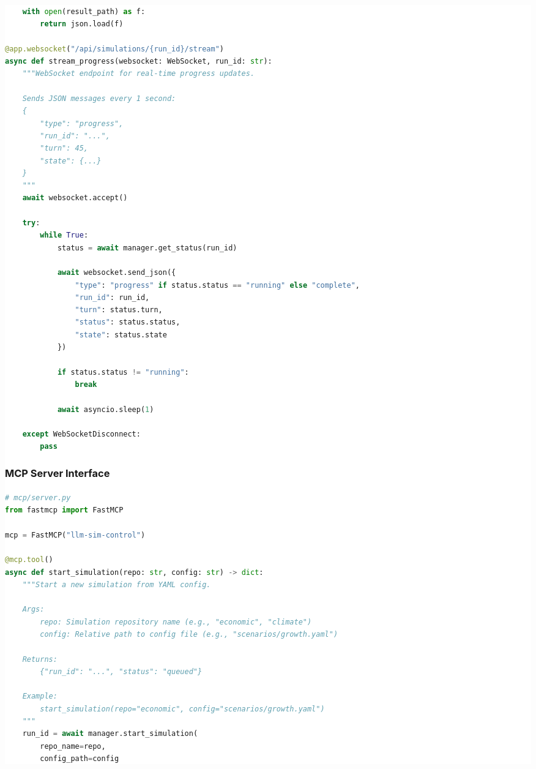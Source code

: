 ```python
    with open(result_path) as f:
        return json.load(f)

@app.websocket("/api/simulations/{run_id}/stream")
async def stream_progress(websocket: WebSocket, run_id: str):
    """WebSocket endpoint for real-time progress updates.

    Sends JSON messages every 1 second:
    {
        "type": "progress",
        "run_id": "...",
        "turn": 45,
        "state": {...}
    }
    """
    await websocket.accept()

    try:
        while True:
            status = await manager.get_status(run_id)

            await websocket.send_json({
                "type": "progress" if status.status == "running" else "complete",
                "run_id": run_id,
                "turn": status.turn,
                "status": status.status,
                "state": status.state
            })

            if status.status != "running":
                break

            await asyncio.sleep(1)

    except WebSocketDisconnect:
        pass
```

### MCP Server Interface

```python
# mcp/server.py
from fastmcp import FastMCP

mcp = FastMCP("llm-sim-control")

@mcp.tool()
async def start_simulation(repo: str, config: str) -> dict:
    """Start a new simulation from YAML config.

    Args:
        repo: Simulation repository name (e.g., "economic", "climate")
        config: Relative path to config file (e.g., "scenarios/growth.yaml")

    Returns:
        {"run_id": "...", "status": "queued"}

    Example:
        start_simulation(repo="economic", config="scenarios/growth.yaml")
    """
    run_id = await manager.start_simulation(
        repo_name=repo,
        config_path=config
```